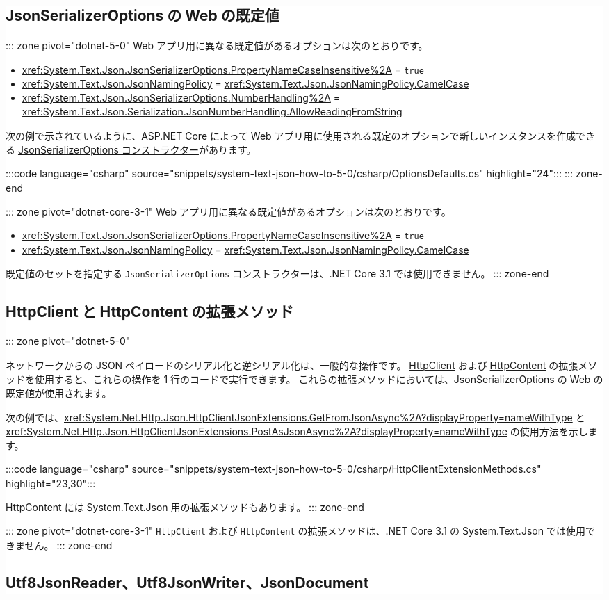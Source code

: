 ## <a name="web-defaults-for-jsonserializeroptions"></a>JsonSerializerOptions の Web の既定値

::: zone pivot="dotnet-5-0"
Web アプリ用に異なる既定値があるオプションは次のとおりです。

* <xref:System.Text.Json.JsonSerializerOptions.PropertyNameCaseInsensitive%2A> = `true`
* <xref:System.Text.Json.JsonNamingPolicy> = <xref:System.Text.Json.JsonNamingPolicy.CamelCase>
* <xref:System.Text.Json.JsonSerializerOptions.NumberHandling%2A> = <xref:System.Text.Json.Serialization.JsonNumberHandling.AllowReadingFromString>

次の例で示されているように、ASP.NET Core によって Web アプリ用に使用される既定のオプションで新しいインスタンスを作成できる [JsonSerializerOptions コンストラクター](xref:System.Text.Json.JsonSerializerOptions.%23ctor(System.Text.Json.JsonSerializerDefaults)?view=net-5.0&preserve-view=true)があります。

:::code language="csharp" source="snippets/system-text-json-how-to-5-0/csharp/OptionsDefaults.cs" highlight="24":::
::: zone-end

::: zone pivot="dotnet-core-3-1"
Web アプリ用に異なる既定値があるオプションは次のとおりです。

* <xref:System.Text.Json.JsonSerializerOptions.PropertyNameCaseInsensitive%2A> = `true`
* <xref:System.Text.Json.JsonNamingPolicy> = <xref:System.Text.Json.JsonNamingPolicy.CamelCase>

既定値のセットを指定する `JsonSerializerOptions` コンストラクターは、.NET Core 3.1 では使用できません。
::: zone-end

## <a name="httpclient-and-httpcontent-extension-methods"></a>HttpClient と HttpContent の拡張メソッド

::: zone pivot="dotnet-5-0"

ネットワークからの JSON ペイロードのシリアル化と逆シリアル化は、一般的な操作です。 [HttpClient](xref:System.Net.Http.Json.HttpClientJsonExtensions) および [HttpContent](xref:System.Net.Http.Json.HttpContentJsonExtensions) の拡張メソッドを使用すると、これらの操作を 1 行のコードで実行できます。 これらの拡張メソッドにおいては、[JsonSerializerOptions の Web の既定値](#web-defaults-for-jsonserializeroptions)が使用されます。

次の例では、<xref:System.Net.Http.Json.HttpClientJsonExtensions.GetFromJsonAsync%2A?displayProperty=nameWithType> と <xref:System.Net.Http.Json.HttpClientJsonExtensions.PostAsJsonAsync%2A?displayProperty=nameWithType> の使用方法を示します。

:::code language="csharp" source="snippets/system-text-json-how-to-5-0/csharp/HttpClientExtensionMethods.cs" highlight="23,30":::

[HttpContent](xref:System.Net.Http.Json.HttpContentJsonExtensions) には System.Text.Json 用の拡張メソッドもあります。
::: zone-end

::: zone pivot="dotnet-core-3-1"
`HttpClient` および `HttpContent` の拡張メソッドは、.NET Core 3.1 の System.Text.Json では使用できません。
::: zone-end

## <a name="utf8jsonreader-utf8jsonwriter-and-jsondocument"></a>Utf8JsonReader、Utf8JsonWriter、JsonDocument
